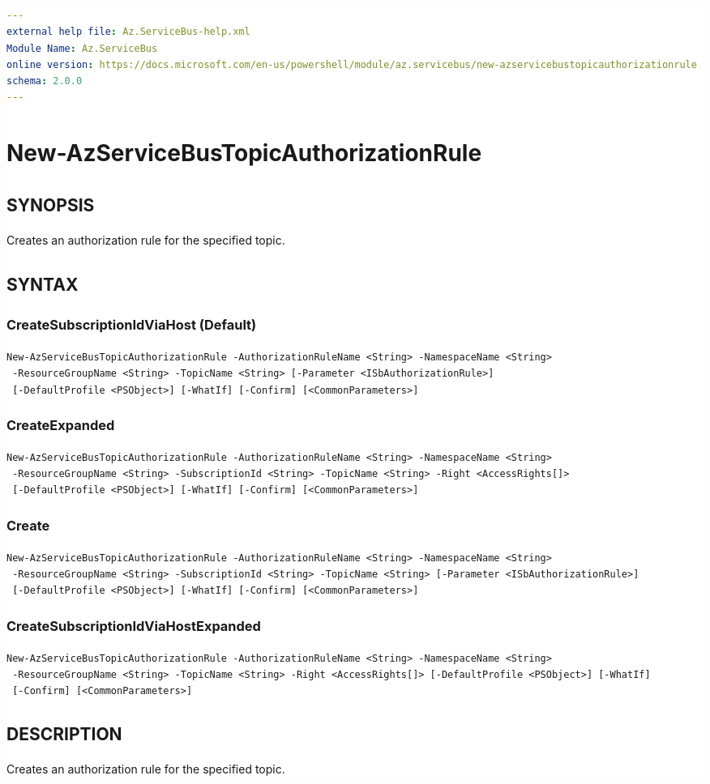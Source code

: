 ```yaml
---
external help file: Az.ServiceBus-help.xml
Module Name: Az.ServiceBus
online version: https://docs.microsoft.com/en-us/powershell/module/az.servicebus/new-azservicebustopicauthorizationrule
schema: 2.0.0
---
```


# New-AzServiceBusTopicAuthorizationRule

## SYNOPSIS
Creates an authorization rule for the specified topic.

## SYNTAX

### CreateSubscriptionIdViaHost (Default)
```
New-AzServiceBusTopicAuthorizationRule -AuthorizationRuleName <String> -NamespaceName <String>
 -ResourceGroupName <String> -TopicName <String> [-Parameter <ISbAuthorizationRule>]
 [-DefaultProfile <PSObject>] [-WhatIf] [-Confirm] [<CommonParameters>]
```

### CreateExpanded
```
New-AzServiceBusTopicAuthorizationRule -AuthorizationRuleName <String> -NamespaceName <String>
 -ResourceGroupName <String> -SubscriptionId <String> -TopicName <String> -Right <AccessRights[]>
 [-DefaultProfile <PSObject>] [-WhatIf] [-Confirm] [<CommonParameters>]
```

### Create
```
New-AzServiceBusTopicAuthorizationRule -AuthorizationRuleName <String> -NamespaceName <String>
 -ResourceGroupName <String> -SubscriptionId <String> -TopicName <String> [-Parameter <ISbAuthorizationRule>]
 [-DefaultProfile <PSObject>] [-WhatIf] [-Confirm] [<CommonParameters>]
```

### CreateSubscriptionIdViaHostExpanded
```
New-AzServiceBusTopicAuthorizationRule -AuthorizationRuleName <String> -NamespaceName <String>
 -ResourceGroupName <String> -TopicName <String> -Right <AccessRights[]> [-DefaultProfile <PSObject>] [-WhatIf]
 [-Confirm] [<CommonParameters>]
```

## DESCRIPTION
Creates an authorization rule for the specified topic.
